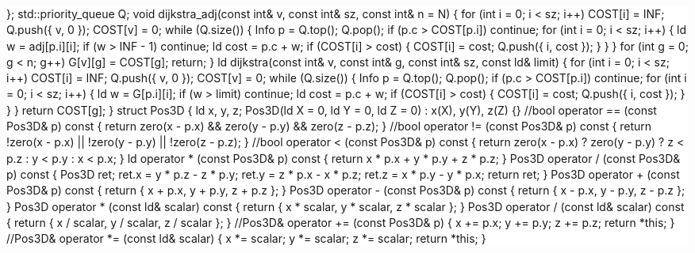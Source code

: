 };
std::priority_queue<Info> Q;
void dijkstra_adj(const int& v, const int& sz, const int& n = N) {
    for (int i = 0; i < sz; i++) COST[i] = INF;
    Q.push({ v, 0 });
    COST[v] = 0;
    while (Q.size()) {
        Info p = Q.top(); Q.pop();
        if (p.c > COST[p.i]) continue;
        for (int i = 0; i < sz; i++) {
            ld w = adj[p.i][i];
            if (w > INF - 1) continue;
            ld cost = p.c + w;
            if (COST[i] > cost) {
                COST[i] = cost;
                Q.push({ i, cost });
            }
        }
    }
    for (int g = 0; g < n; g++) G[v][g] = COST[g];
    return;
}
ld dijkstra(const int& v, const int& g, const int& sz, const ld& limit) {
    for (int i = 0; i < sz; i++) COST[i] = INF;
    Q.push({ v, 0 });
    COST[v] = 0;
    while (Q.size()) {
        Info p = Q.top(); Q.pop();
        if (p.c > COST[p.i]) continue;
        for (int i = 0; i < sz; i++) {
            ld w = G[p.i][i];
            if (w > limit) continue;
            ld cost = p.c + w;
            if (COST[i] > cost) {
                COST[i] = cost;
                Q.push({ i, cost });
            }
        }
    }
    return COST[g];
}
struct Pos3D {
    ld x, y, z;
    Pos3D(ld X = 0, ld Y = 0, ld Z = 0) : x(X), y(Y), z(Z) {}
    //bool operator == (const Pos3D& p) const { return zero(x - p.x) && zero(y - p.y) && zero(z - p.z); }
    //bool operator != (const Pos3D& p) const { return !zero(x - p.x) || !zero(y - p.y) || !zero(z - p.z); }
    //bool operator < (const Pos3D& p) const { return zero(x - p.x) ? zero(y - p.y) ? z < p.z : y < p.y : x < p.x; }
    ld operator * (const Pos3D& p) const { return x * p.x + y * p.y + z * p.z; }
    Pos3D operator / (const Pos3D& p) const {
        Pos3D ret;
        ret.x = y * p.z - z * p.y;
        ret.y = z * p.x - x * p.z;
        ret.z = x * p.y - y * p.x;
        return ret;
    }
    Pos3D operator + (const Pos3D& p) const { return { x + p.x, y + p.y, z + p.z }; }
    Pos3D operator - (const Pos3D& p) const { return { x - p.x, y - p.y, z - p.z }; }
    Pos3D operator * (const ld& scalar) const { return { x * scalar, y * scalar, z * scalar }; }
    Pos3D operator / (const ld& scalar) const { return { x / scalar, y / scalar, z / scalar }; }
    //Pos3D& operator += (const Pos3D& p) { x += p.x; y += p.y; z += p.z; return *this; }
    //Pos3D& operator *= (const ld& scalar) { x *= scalar; y *= scalar; z *= scalar; return *this; }